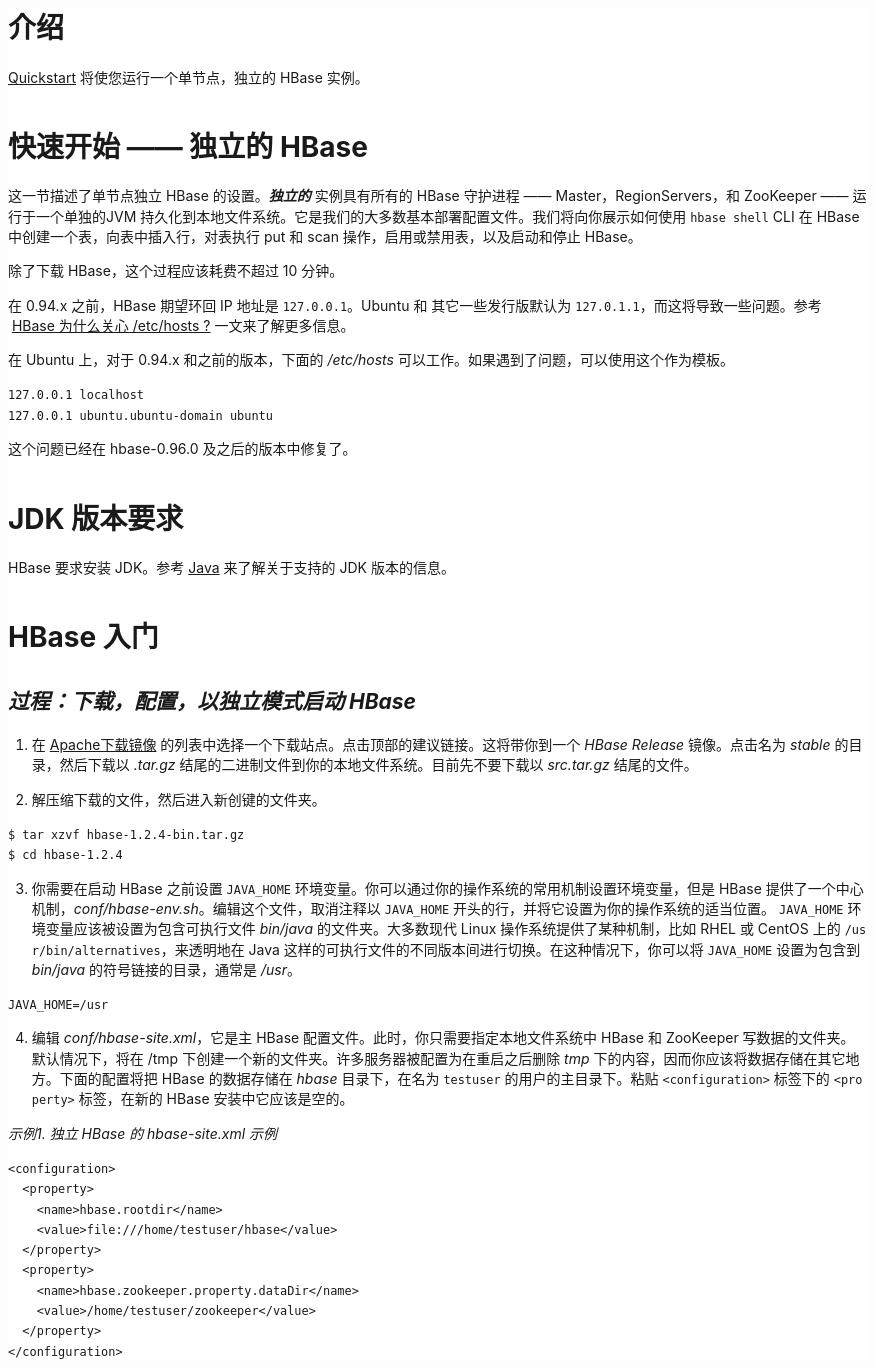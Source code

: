 # 介绍
[Quickstart](http://hbase.apache.org/book.html#quickstart) 将使您运行一个单节点，独立的 HBase 实例。

# 快速开始 —— 独立的 HBase
这一节描述了单节点独立 HBase 的设置。***独立的*** 实例具有所有的 HBase 守护进程 —— Master，RegionServers，和 ZooKeeper —— 运行于一个单独的JVM 持久化到本地文件系统。它是我们的大多数基本部署配置文件。我们将向你展示如何使用 `hbase shell` CLI 在 HBase 中创建一个表，向表中插入行，对表执行 put 和 scan 操作，启用或禁用表，以及启动和停止 HBase。

除了下载 HBase，这个过程应该耗费不超过 10 分钟。

在 0.94.x 之前，HBase 期望环回 IP 地址是 `127.0.0.1`。Ubuntu 和 其它一些发行版默认为 `127.0.1.1`，而这将导致一些问题。参考  [HBase 为什么关心 /etc/hosts ?](http://devving.com/?p=414) 一文来了解更多信息。

在 Ubuntu 上，对于 0.94.x 和之前的版本，下面的 */etc/hosts* 可以工作。如果遇到了问题，可以使用这个作为模板。
```
127.0.0.1 localhost
127.0.0.1 ubuntu.ubuntu-domain ubuntu
```

这个问题已经在 hbase-0.96.0 及之后的版本中修复了。

# JDK 版本要求
HBase 要求安装 JDK。参考 [Java](http://hbase.apache.org/book.html#java) 来了解关于支持的 JDK 版本的信息。

# HBase 入门

## *过程：下载，配置，以独立模式启动 HBase*
1. 在 [Apache下载镜像](http://www.apache.org/dyn/closer.cgi/hbase/) 的列表中选择一个下载站点。点击顶部的建议链接。这将带你到一个 *HBase Release* 镜像。点击名为 *stable* 的目录，然后下载以 *.tar.gz* 结尾的二进制文件到你的本地文件系统。目前先不要下载以 *src.tar.gz* 结尾的文件。

2. 解压缩下载的文件，然后进入新创键的文件夹。
```
$ tar xzvf hbase-1.2.4-bin.tar.gz
$ cd hbase-1.2.4
```

3. 你需要在启动 HBase 之前设置 `JAVA_HOME` 环境变量。你可以通过你的操作系统的常用机制设置环境变量，但是 HBase 提供了一个中心机制，*conf/hbase-env.sh*。编辑这个文件，取消注释以 `JAVA_HOME` 开头的行，并将它设置为你的操作系统的适当位置。 `JAVA_HOME` 环境变量应该被设置为包含可执行文件 *bin/java* 的文件夹。大多数现代 Linux 操作系统提供了某种机制，比如 RHEL 或 CentOS 上的 `/usr/bin/alternatives`，来透明地在 Java 这样的可执行文件的不同版本间进行切换。在这种情况下，你可以将 `JAVA_HOME` 设置为包含到 *bin/java* 的符号链接的目录，通常是 */usr*。
```
JAVA_HOME=/usr
```

4. 编辑 *conf/hbase-site.xml*，它是主 HBase 配置文件。此时，你只需要指定本地文件系统中 HBase 和 ZooKeeper 写数据的文件夹。默认情况下，将在 /tmp 下创建一个新的文件夹。许多服务器被配置为在重启之后删除 *tmp* 下的内容，因而你应该将数据存储在其它地方。下面的配置将把 HBase 的数据存储在 *hbase* 目录下，在名为 `testuser` 的用户的主目录下。粘贴 `<configuration>` 标签下的 `<property>` 标签，在新的 HBase 安装中它应该是空的。

*示例1. 独立 HBase 的 hbase-site.xml 示例*
```
<configuration>
  <property>
    <name>hbase.rootdir</name>
    <value>file:///home/testuser/hbase</value>
  </property>
  <property>
    <name>hbase.zookeeper.property.dataDir</name>
    <value>/home/testuser/zookeeper</value>
  </property>
</configuration>
```
